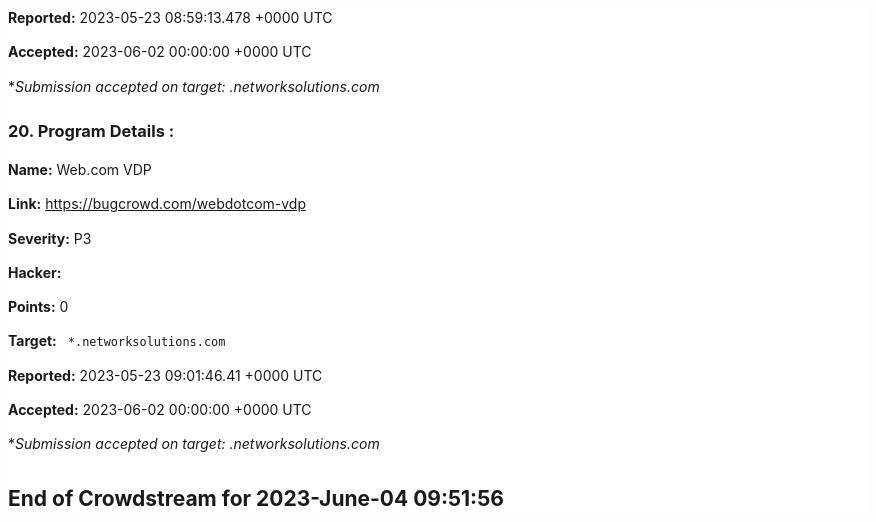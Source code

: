  **Reported:** 2023-05-23 08:59:13.478 +0000 UTC 

 **Accepted:** 2023-06-02 00:00:00 +0000 UTC 

 **Submission accepted on target: *.networksolutions.com** 

### 20. Program Details : 

**Name:** Web.com VDP 

 **Link:** <https://bugcrowd.com/webdotcom-vdp> 

 **Severity:** P3 

 **Hacker:**  

 **Points:** 0 

 **Target:** ` *.networksolutions.com` 

 **Reported:** 2023-05-23 09:01:46.41 +0000 UTC 

 **Accepted:** 2023-06-02 00:00:00 +0000 UTC 

 **Submission accepted on target: *.networksolutions.com** 

## End of Crowdstream for 2023-June-04 09:51:56

